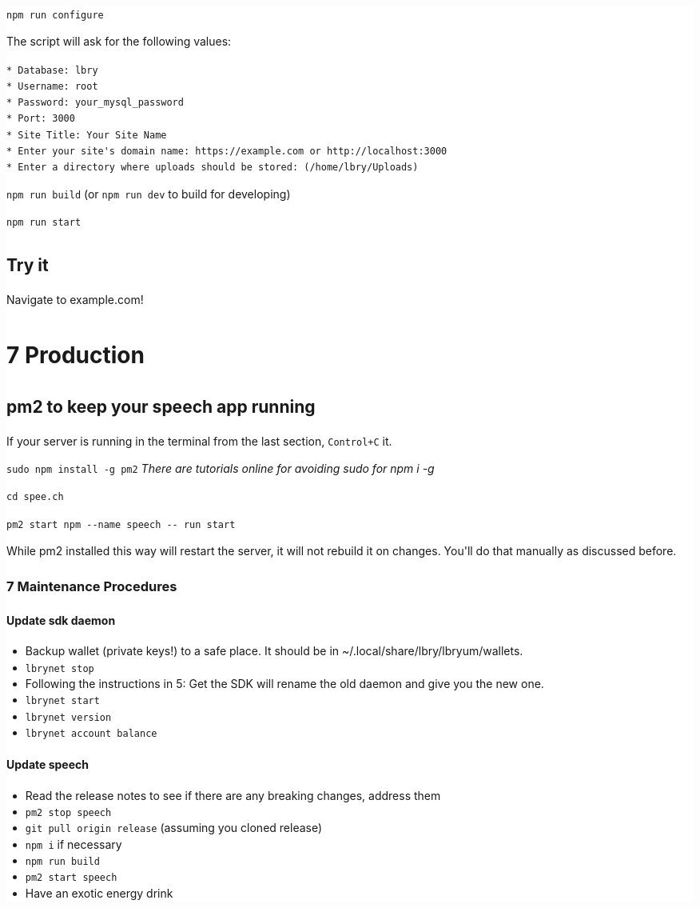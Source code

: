   `npm run configure`    

  The script will ask for the following values:
   
    * Database: lbry
    * Username: root
    * Password: your_mysql_password
    * Port: 3000
    * Site Title: Your Site Name
    * Enter your site's domain name: https://example.com or http://localhost:3000
    * Enter a directory where uploads should be stored: (/home/lbry/Uploads)
     
  `npm run build`  (or `npm run dev` to build for developing)

  `npm run start`

## Try it

  Navigate to example.com!

# 7 Production

## pm2 to keep your speech app running

If your server is running in the terminal from the last section, `Control+C` it.

 `sudo npm install -g pm2` _There are tutorials online for avoiding sudo for npm i -g_

 `cd spee.ch`

 `pm2 start npm --name speech -- run start`

 While pm2 installed this way will restart the server, it will not rebuild it on changes. You'll do that manually as discussed before.

### 7 Maintenance Procedures

#### Update sdk daemon

  * Backup wallet (private keys!) to a safe place. It should be in ~/.local/share/lbry/lbryum/wallets.
  * `lbrynet stop`
  * Following the instructions in 5: Get the SDK will rename the old daemon and give you the new one.
  * `lbrynet start`
  * `lbrynet version`
  * `lbrynet account balance`

#### Update speech

 * Read the release notes to see if there are any breaking changes, address them
 * `pm2 stop speech`
 * `git pull origin release` (assuming you cloned release)
 * `npm i` if necessary
 * `npm run build`
 * `pm2 start speech`
 * Have an exotic energy drink
